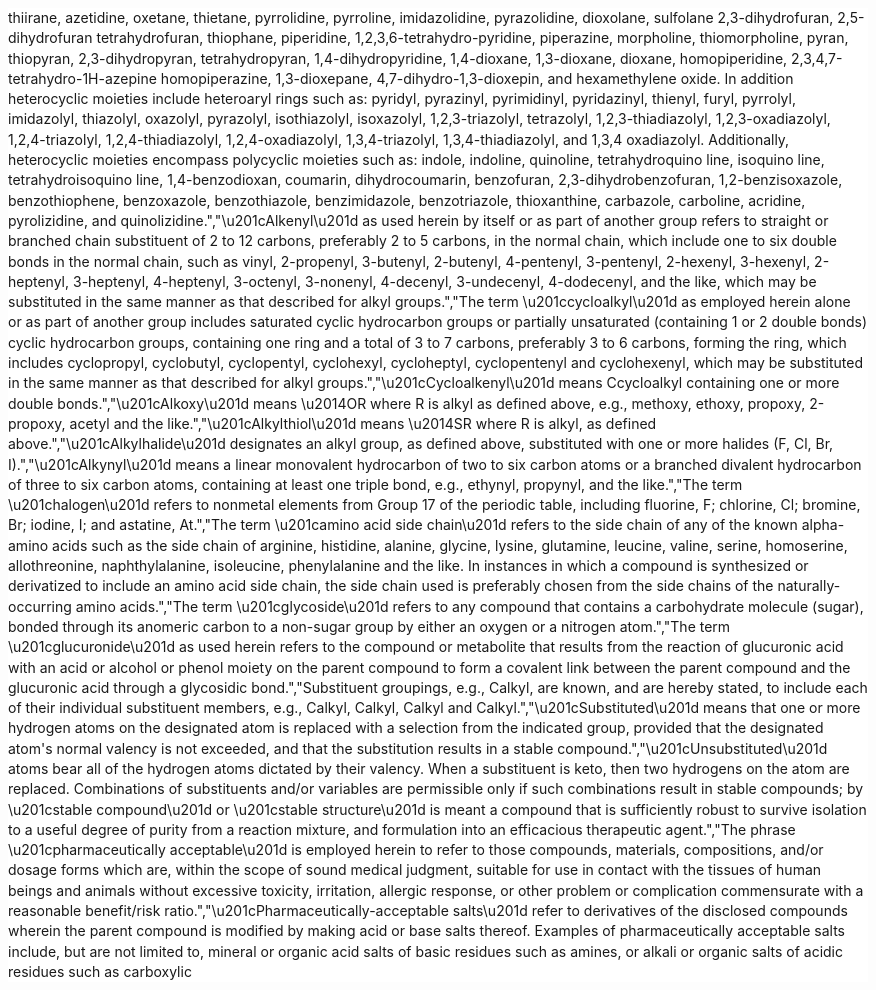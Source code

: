 thiirane, azetidine, oxetane, thietane, pyrrolidine, pyrroline, imidazolidine, pyrazolidine, dioxolane, sulfolane 2,3-dihydrofuran, 2,5-dihydrofuran tetrahydrofuran, thiophane, piperidine, 1,2,3,6-tetrahydro-pyridine, piperazine, morpholine, thiomorpholine, pyran, thiopyran, 2,3-dihydropyran, tetrahydropyran, 1,4-dihydropyridine, 1,4-dioxane, 1,3-dioxane, dioxane, homopiperidine, 2,3,4,7-tetrahydro-1H-azepine homopiperazine, 1,3-dioxepane, 4,7-dihydro-1,3-dioxepin, and hexamethylene oxide. In addition heterocyclic moieties include heteroaryl rings such as: pyridyl, pyrazinyl, pyrimidinyl, pyridazinyl, thienyl, furyl, pyrrolyl, imidazolyl, thiazolyl, oxazolyl, pyrazolyl, isothiazolyl, isoxazolyl, 1,2,3-triazolyl, tetrazolyl, 1,2,3-thiadiazolyl, 1,2,3-oxadiazolyl, 1,2,4-triazolyl, 1,2,4-thiadiazolyl, 1,2,4-oxadiazolyl, 1,3,4-triazolyl, 1,3,4-thiadiazolyl, and 1,3,4 oxadiazolyl. Additionally, heterocyclic moieties encompass polycyclic moieties such as: indole, indoline, quinoline, tetrahydroquino line, isoquino line, tetrahydroisoquino line, 1,4-benzodioxan, coumarin, dihydrocoumarin, benzofuran, 2,3-dihydrobenzofuran, 1,2-benzisoxazole, benzothiophene, benzoxazole, benzothiazole, benzimidazole, benzotriazole, thioxanthine, carbazole, carboline, acridine, pyrolizidine, and quinolizidine.","\u201cAlkenyl\u201d as used herein by itself or as part of another group refers to straight or branched chain substituent of 2 to 12 carbons, preferably 2 to 5 carbons, in the normal chain, which include one to six double bonds in the normal chain, such as vinyl, 2-propenyl, 3-butenyl, 2-butenyl, 4-pentenyl, 3-pentenyl, 2-hexenyl, 3-hexenyl, 2-heptenyl, 3-heptenyl, 4-heptenyl, 3-octenyl, 3-nonenyl, 4-decenyl, 3-undecenyl, 4-dodecenyl, and the like, which may be substituted in the same manner as that described for alkyl groups.","The term \u201ccycloalkyl\u201d as employed herein alone or as part of another group includes saturated cyclic hydrocarbon groups or partially unsaturated (containing 1 or 2 double bonds) cyclic hydrocarbon groups, containing one ring and a total of 3 to 7 carbons, preferably 3 to 6 carbons, forming the ring, which includes cyclopropyl, cyclobutyl, cyclopentyl, cyclohexyl, cycloheptyl, cyclopentenyl and cyclohexenyl, which may be substituted in the same manner as that described for alkyl groups.","\u201cCycloalkenyl\u201d means Ccycloalkyl containing one or more double bonds.","\u201cAlkoxy\u201d means \u2014OR where R is alkyl as defined above, e.g., methoxy, ethoxy, propoxy, 2-propoxy, acetyl and the like.","\u201cAlkylthiol\u201d means \u2014SR where R is alkyl, as defined above.","\u201cAlkylhalide\u201d designates an alkyl group, as defined above, substituted with one or more halides (F, Cl, Br, I).","\u201cAlkynyl\u201d means a linear monovalent hydrocarbon of two to six carbon atoms or a branched divalent hydrocarbon of three to six carbon atoms, containing at least one triple bond, e.g., ethynyl, propynyl, and the like.","The term \u201chalogen\u201d refers to nonmetal elements from Group 17 of the periodic table, including fluorine, F; chlorine, Cl; bromine, Br; iodine, I; and astatine, At.","The term \u201camino acid side chain\u201d refers to the side chain of any of the known alpha-amino acids such as the side chain of arginine, histidine, alanine, glycine, lysine, glutamine, leucine, valine, serine, homoserine, allothreonine, naphthylalanine, isoleucine, phenylalanine and the like. In instances in which a compound is synthesized or derivatized to include an amino acid side chain, the side chain used is preferably chosen from the side chains of the naturally-occurring amino acids.","The term \u201cglycoside\u201d refers to any compound that contains a carbohydrate molecule (sugar), bonded through its anomeric carbon to a non-sugar group by either an oxygen or a nitrogen atom.","The term \u201cglucuronide\u201d as used herein refers to the compound or metabolite that results from the reaction of glucuronic acid with an acid or alcohol or phenol moiety on the parent compound to form a covalent link between the parent compound and the glucuronic acid through a glycosidic bond.","Substituent groupings, e.g., Calkyl, are known, and are hereby stated, to include each of their individual substituent members, e.g., Calkyl, Calkyl, Calkyl and Calkyl.","\u201cSubstituted\u201d means that one or more hydrogen atoms on the designated atom is replaced with a selection from the indicated group, provided that the designated atom's normal valency is not exceeded, and that the substitution results in a stable compound.","\u201cUnsubstituted\u201d atoms bear all of the hydrogen atoms dictated by their valency. When a substituent is keto, then two hydrogens on the atom are replaced. Combinations of substituents and\/or variables are permissible only if such combinations result in stable compounds; by \u201cstable compound\u201d or \u201cstable structure\u201d is meant a compound that is sufficiently robust to survive isolation to a useful degree of purity from a reaction mixture, and formulation into an efficacious therapeutic agent.","The phrase \u201cpharmaceutically acceptable\u201d is employed herein to refer to those compounds, materials, compositions, and\/or dosage forms which are, within the scope of sound medical judgment, suitable for use in contact with the tissues of human beings and animals without excessive toxicity, irritation, allergic response, or other problem or complication commensurate with a reasonable benefit\/risk ratio.","\u201cPharmaceutically-acceptable salts\u201d refer to derivatives of the disclosed compounds wherein the parent compound is modified by making acid or base salts thereof. Examples of pharmaceutically acceptable salts include, but are not limited to, mineral or organic acid salts of basic residues such as amines, or alkali or organic salts of acidic residues such as carboxylic